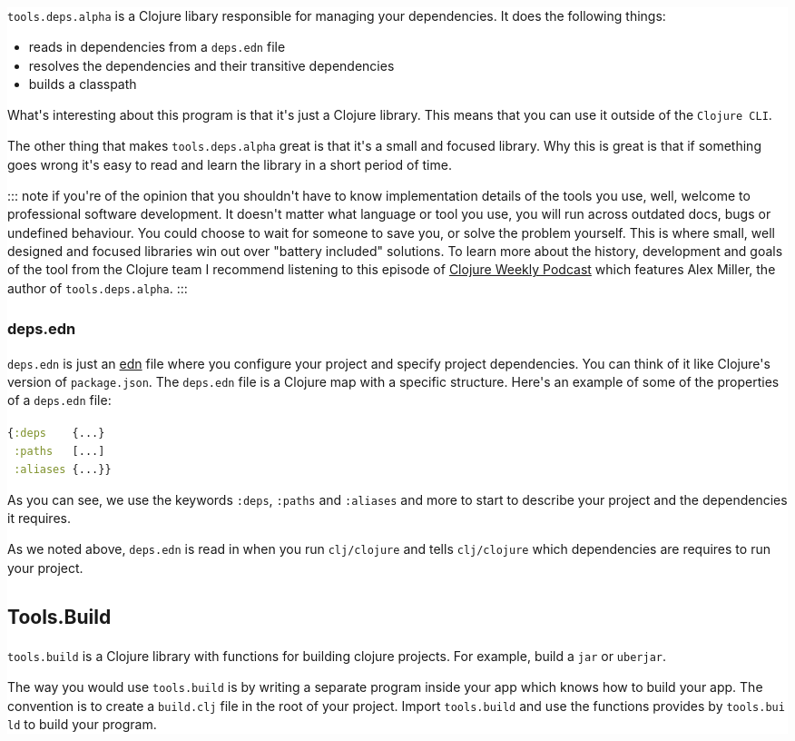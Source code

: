 `tools.deps.alpha` is a Clojure libary responsible for managing your dependencies.
It does the following things:

- reads in dependencies from a `deps.edn` file
- resolves the dependencies and their transitive dependencies
- builds a classpath

What's interesting about this program is that it's just a Clojure library.
This means that you can use it outside of the `Clojure CLI`.

The other thing that makes `tools.deps.alpha` great is that it's a small and
focused library.  Why this is great is that if something goes wrong it's easy
to read and learn the library in a short period of time.

::: note
if you're of the
opinion that you shouldn't have to know implementation details of the tools you
use, well, welcome to professional software development.  It doesn't matter what
language or tool you use, you will run across outdated docs, bugs or undefined
behaviour.  You could choose to wait for someone to save you, or solve the
problem yourself.  This is where small, well designed and focused libraries
win out over "battery included" solutions.  To learn more about the history,
development and goals of the tool from the Clojure team I recommend listening
to this episode of [Clojure Weekly Podcast] which features Alex Miller,
the author of `tools.deps.alpha`.
:::

### deps.edn

`deps.edn` is just an [edn] file where you configure your project and specify
project dependencies. You can think of it like Clojure's version of
`package.json`.  The `deps.edn` file is a Clojure map
with a specific structure.  Here's an example of some of the properties of
a `deps.edn` file:

```clojure
{:deps    {...}
 :paths   [...]
 :aliases {...}}
```

As you can see, we use the keywords `:deps`, `:paths` and `:aliases` and more
to start to describe your project and the dependencies it requires.

As we noted above, `deps.edn` is read in when you run `clj/clojure` and tells `clj/clojure`
which dependencies are requires to run your project.

## Tools.Build

`tools.build` is a Clojure library with functions for building clojure projects.
For example, build a `jar` or `uberjar`.

The way you would use `tools.build` is by writing a separate program inside
your app which knows how to build your app.  The convention is to create a
`build.clj` file in the root of your project.  Import `tools.build` and use
the functions provides by `tools.build` to build your program.


[lein]: https://leiningen.org/
[boot]: https://boot-clj.com/
[official getting started]: https://clojure.org/guides/getting_started
[Clojure]: https://clojure.org/guides/getting_started
[ClojureScript]: https://clojurescript.org/guides/quick-start
[Clojure CLI]: https://clojure.org/guides/deps_and_cli
[clj/clojure]: https://github.com/clojure/brew-install
[rlwrap]: https://linux.die.net/man/1/rlwraps
[readline]: https://en.wikipedia.org/wiki/GNU_Readline
[deps.edn]: https://www.clojure.org/guides/deps_and_cli
[tools.deps.alpha]: https://github.com/clojure/tools.deps.alpha
[tools.build]: https://github.com/clojure/tools.build
[edn]: https://github.com/edn-format/edn
[map]: https://clojure.org/reference/data_structures#Maps
[Clojure Weekly Podcast]: https://soundcloud.com/user-959992602
[deps-new]: https://github.com/seancorfield/deps-new
[brew tap]: https://clojure.org/news/2020/02/28/clojure-tap
[All The Paths]: https://corfield.org/blog/2018/04/18/all-the-paths/
[incredible tools]: https://github.com/clojure/tools.deps.alpha/wiki/Tools
[#tools-deps]: https://clojurians.slack.com/archives/C6QH853H8
[#tools-build]: https://clojurians.slack.com/archives/C02B5GHQWP4
[Clojurians Slack]: https://clojurians.slack.com/?redir=%2Fmessages%2F
[Official Getting Started Guide]: https://clojure.org/guides/getting_started
[Installing Clojure on Mac]: https://www.youtube.com/watch?v=5_q5pLoz9b0
[clj calling to lein]: https://github.com/oakes/full-stack-clj-example
[Cognitect Dev Tools]: https://cognitect.com/dev-tools/index.html
[brew install script]: https://github.com/clojure/brew-install/blob/1.10.1/src/main/resources/clj#L4
[Clojure Monorepo using Clojure CLI Tools]: https://corfield.org/blog/2021/02/23/deps-edn-monorepo/
[depstar]: https://github.com/seancorfield/depstar
[tools.build release announcement]: https://clojurians-log.clojureverse.org/tools-deps/2021-07-09
[tools.build official announcement]: https://clojure.org/news/2021/07/09/source-libs-builds